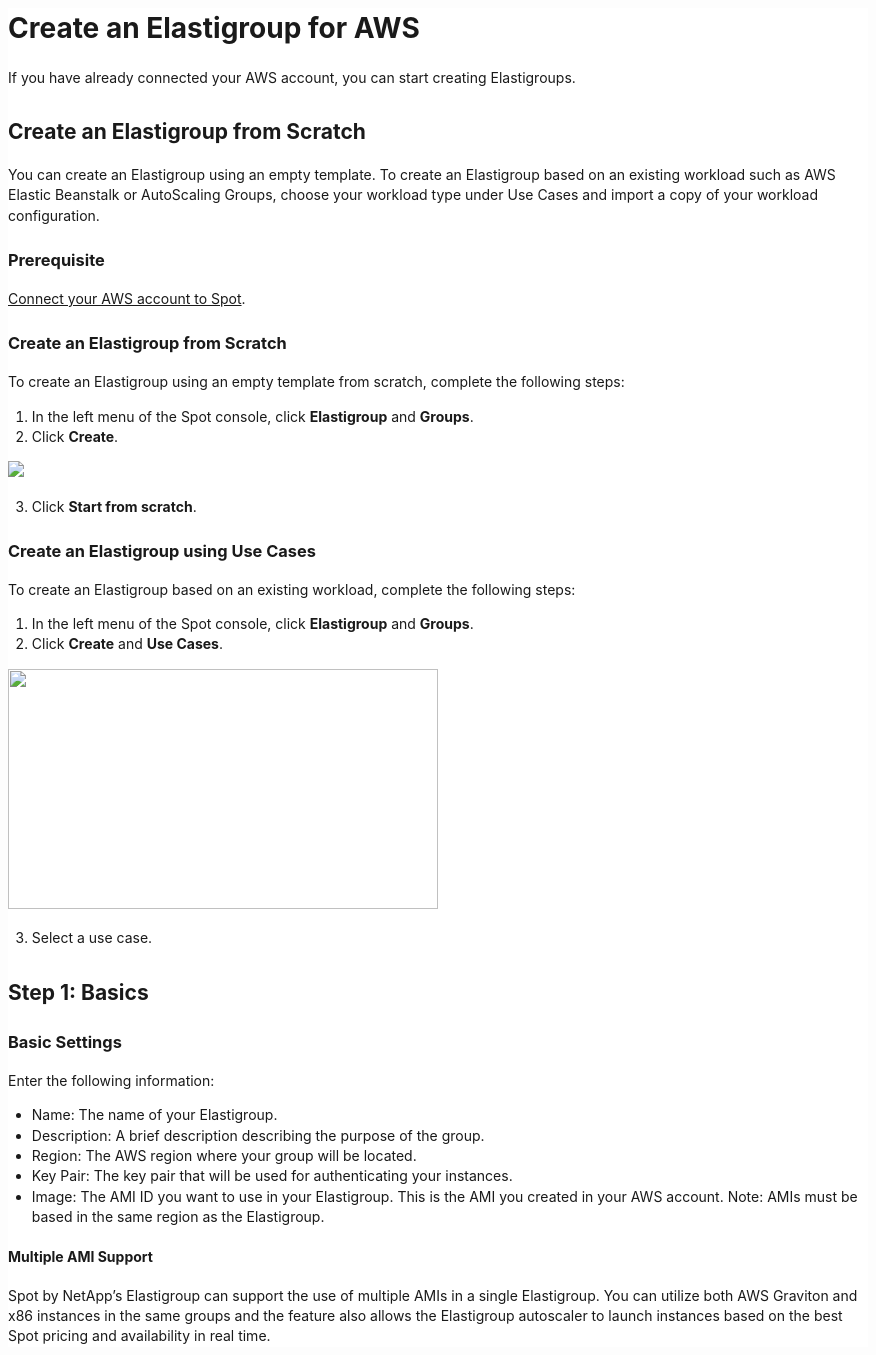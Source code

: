 # Create an Elastigroup for AWS

If you have already connected your AWS account, you can start creating Elastigroups.


## Create an Elastigroup from Scratch

You can create an Elastigroup using an empty template. To create an Elastigroup based on an existing workload such as AWS Elastic Beanstalk or AutoScaling Groups, choose your workload type under Use Cases and import a copy of your workload configuration.  

### Prerequisite

[Connect your AWS account to Spot](connect-your-cloud-provider/aws-account). 

### Create an Elastigroup from Scratch

To create an Elastigroup using an empty template from scratch, complete the following steps: 

1. In the left menu of the Spot console, click **Elastigroup** and **Groups**. 
2. Click **Create**.

<img src="/elastigroup/_media/tutorials-create-eg-from-scratch-01a.png" />

3. Click **Start from scratch**.  

### Create an Elastigroup using Use Cases 

To create an Elastigroup based on an existing workload, complete the following steps: 

1. In the left menu of the Spot console, click **Elastigroup** and **Groups**. 
2. Click **Create** and **Use Cases**.

<img src="/elastigroup/_media/tutorials-create-eg-from-scratch-02a.png" width="430" height="240" />

3. Select a use case.  

## Step 1: Basics 

### Basic Settings 

Enter the following information: 
* Name: The name of your Elastigroup. 
* Description: A brief description describing the purpose of the group. 
* Region: The AWS region where your group will be located. 
* Key Pair: The key pair that will be used for authenticating your instances. 
* Image: The AMI ID you want to use in your Elastigroup. This is the AMI you created in your AWS account. Note: AMIs must be based in the same region as the Elastigroup. 

#### Multiple AMI Support 

Spot by NetApp’s Elastigroup can support the use of multiple AMIs in a single Elastigroup. You can utilize both AWS Graviton and x86 instances in the same groups and the feature also allows the Elastigroup autoscaler to launch instances based on the best Spot pricing and availability in real time.  

